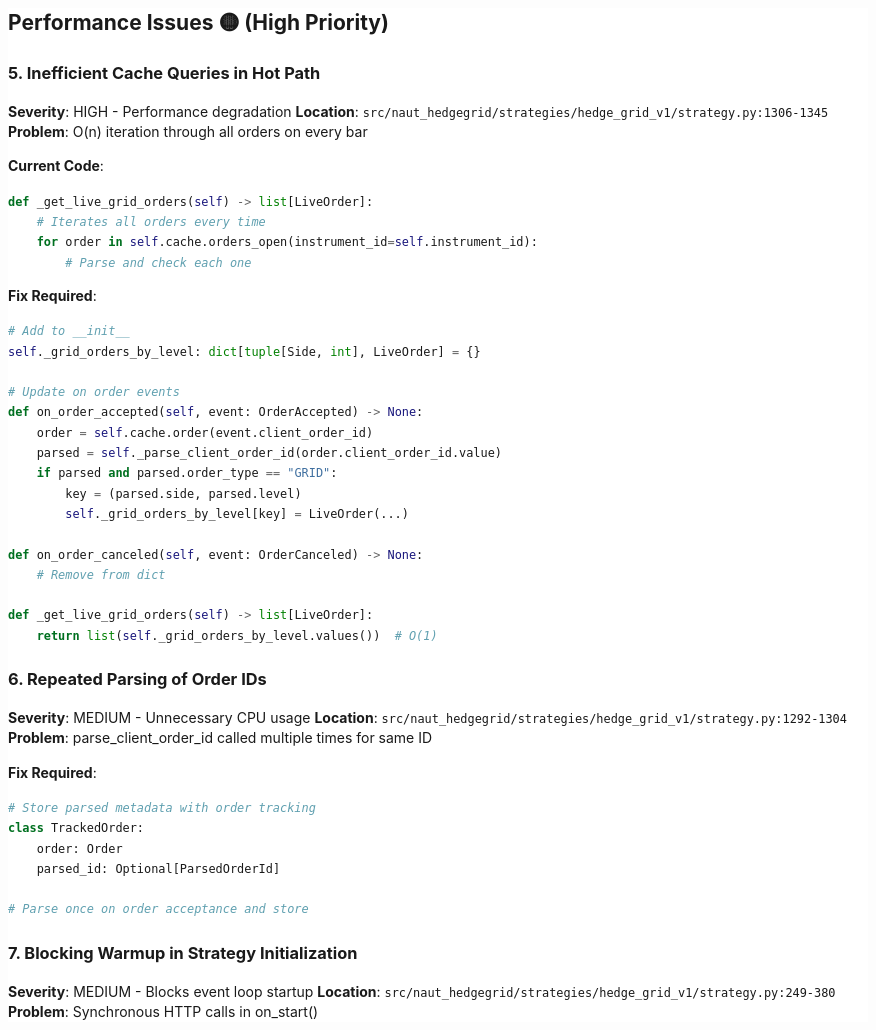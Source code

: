 ## Performance Issues 🟡 (High Priority)

### 5. Inefficient Cache Queries in Hot Path
**Severity**: HIGH - Performance degradation
**Location**: `src/naut_hedgegrid/strategies/hedge_grid_v1/strategy.py:1306-1345`
**Problem**: O(n) iteration through all orders on every bar

**Current Code**:
```python
def _get_live_grid_orders(self) -> list[LiveOrder]:
    # Iterates all orders every time
    for order in self.cache.orders_open(instrument_id=self.instrument_id):
        # Parse and check each one
```

**Fix Required**:
```python
# Add to __init__
self._grid_orders_by_level: dict[tuple[Side, int], LiveOrder] = {}

# Update on order events
def on_order_accepted(self, event: OrderAccepted) -> None:
    order = self.cache.order(event.client_order_id)
    parsed = self._parse_client_order_id(order.client_order_id.value)
    if parsed and parsed.order_type == "GRID":
        key = (parsed.side, parsed.level)
        self._grid_orders_by_level[key] = LiveOrder(...)

def on_order_canceled(self, event: OrderCanceled) -> None:
    # Remove from dict

def _get_live_grid_orders(self) -> list[LiveOrder]:
    return list(self._grid_orders_by_level.values())  # O(1)
```

### 6. Repeated Parsing of Order IDs
**Severity**: MEDIUM - Unnecessary CPU usage
**Location**: `src/naut_hedgegrid/strategies/hedge_grid_v1/strategy.py:1292-1304`
**Problem**: parse_client_order_id called multiple times for same ID

**Fix Required**:
```python
# Store parsed metadata with order tracking
class TrackedOrder:
    order: Order
    parsed_id: Optional[ParsedOrderId]

# Parse once on order acceptance and store
```

### 7. Blocking Warmup in Strategy Initialization
**Severity**: MEDIUM - Blocks event loop startup
**Location**: `src/naut_hedgegrid/strategies/hedge_grid_v1/strategy.py:249-380`
**Problem**: Synchronous HTTP calls in on_start()
